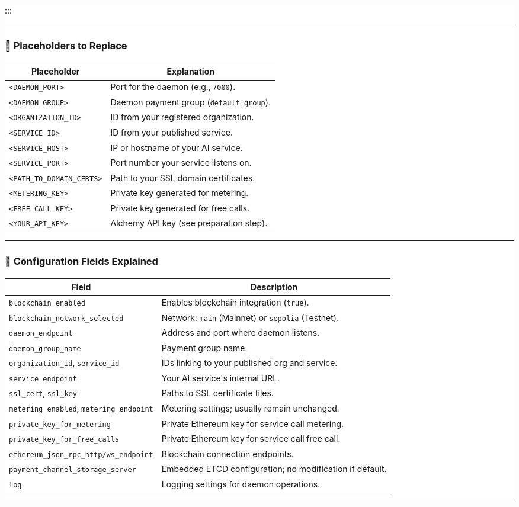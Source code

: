 ```json[Mainnet]
```

:::

---

### 🚩 **Placeholders to Replace**

| Placeholder                 | Explanation                                                         |
|-----------------------------|---------------------------------------------------------------------|
| `<DAEMON_PORT>`             | Port for the daemon (e.g., `7000`).                                 |
| `<DAEMON_GROUP>`            | Daemon payment group (`default_group`).                             |
| `<ORGANIZATION_ID>`         | ID from your registered organization.                               |
| `<SERVICE_ID>`              | ID from your published service.                                     |
| `<SERVICE_HOST>`            | IP or hostname of your AI service.                                  |
| `<SERVICE_PORT>`            | Port number your service listens on.                                |
| `<PATH_TO_DOMAIN_CERTS>`    | Path to your SSL domain certificates.                               |
| `<METERING_KEY>`            | Private key generated for metering.                                 |
| `<FREE_CALL_KEY>`           | Private key generated for free calls.                               |
| `<YOUR_API_KEY>`            | Alchemy API key (see preparation step).                             |

---

### 🚩 **Configuration Fields Explained**

| Field                                        | Description                                                  |
|----------------------------------------------|--------------------------------------------------------------|
| `blockchain_enabled`                         | Enables blockchain integration (`true`).                     |
| `blockchain_network_selected`                | Network: `main` (Mainnet) or `sepolia` (Testnet).            |
| `daemon_endpoint`                            | Address and port where daemon listens.                       |
| `daemon_group_name`                          | Payment group name.                                          |
| `organization_id`, `service_id`              | IDs linking to your published org and service.               |
| `service_endpoint`                           | Your AI service's internal URL.                              |
| `ssl_cert`, `ssl_key`                        | Paths to SSL certificate files.                              |
| `metering_enabled`, `metering_endpoint`      | Metering settings; usually remain unchanged.                 |
| `private_key_for_metering`                   | Private Ethereum key for service call metering.              |
| `private_key_for_free_calls`                 | Private Ethereum key for service call free call.             |
| `ethereum_json_rpc_http/ws_endpoint`         | Blockchain connection endpoints.                             |
| `payment_channel_storage_server`             | Embedded ETCD configuration; no modification if default.     |
| `log`                                        | Logging settings for daemon operations.                      |

---